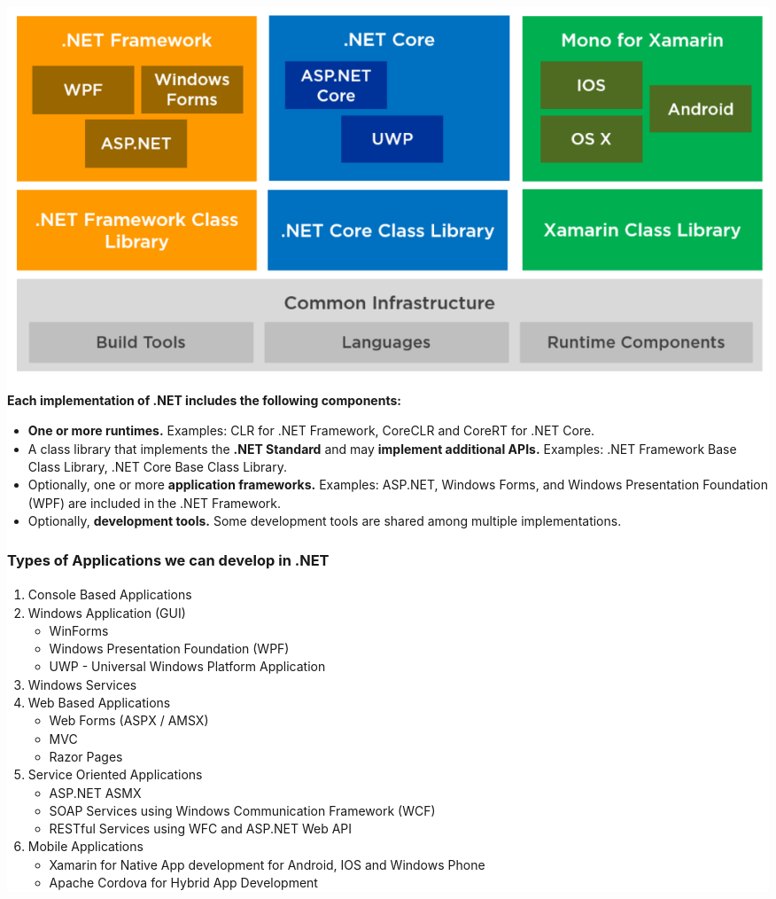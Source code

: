 ![.NET primary implementations](/01-ms.net_architecture/images/img-1.png)

**Each implementation of .NET includes the following components:**

- **One or more runtimes.** Examples: CLR for .NET Framework, CoreCLR and CoreRT for .NET Core.
- A class library that implements the **.NET Standard** and may **implement additional APIs.** Examples: .NET Framework Base Class Library, .NET Core Base Class Library.
- Optionally, one or more **application frameworks.**  Examples: ASP.NET, Windows Forms, and Windows Presentation Foundation (WPF) are included in the .NET Framework.
- Optionally, **development tools.** Some development tools are shared among multiple implementations.

### Types of Applications we can develop in .NET

1. Console Based Applications
2. Windows Application (GUI)
    - WinForms
    - Windows Presentation Foundation (WPF)
    - UWP - Universal Windows Platform Application
3. Windows Services
4. Web Based Applications
    - Web Forms (ASPX / AMSX)
    - MVC
    - Razor Pages
5. Service Oriented Applications
    - ASP.NET ASMX
    - SOAP Services using Windows Communication Framework (WCF)
    - RESTful Services using WFC and ASP.NET Web API
6. Mobile Applications
    - Xamarin for Native App development for Android, IOS and Windows Phone
    -  Apache Cordova for Hybrid App Development
